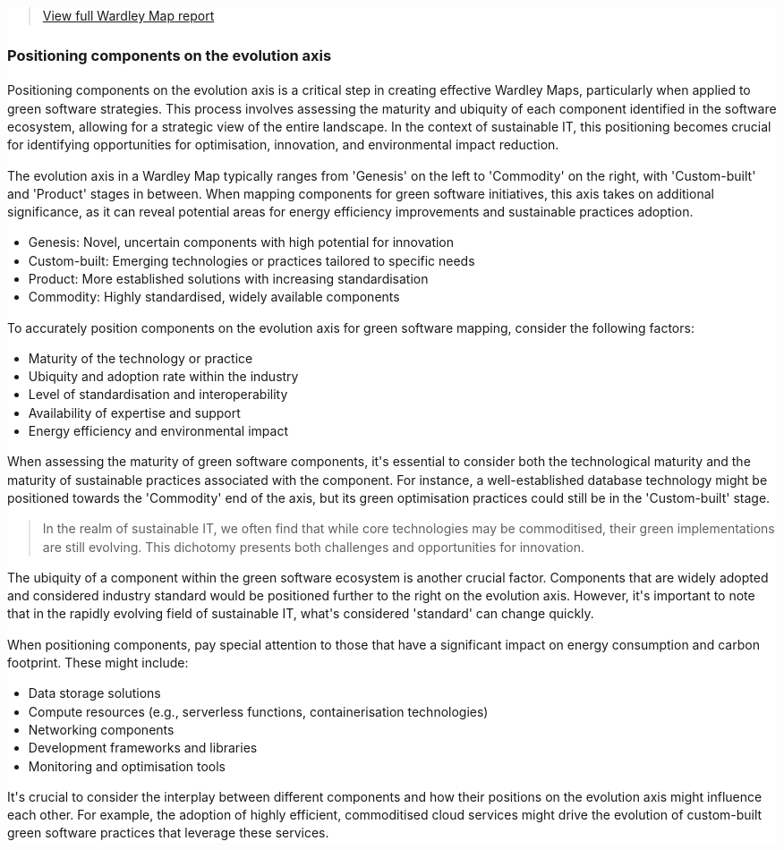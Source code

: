 > [View full Wardley Map report](markdown_wardley_map_reports/wardley_map_report_14_Identifying_components_and_dependencies.md)



### Positioning components on the evolution axis

Positioning components on the evolution axis is a critical step in creating effective Wardley Maps, particularly when applied to green software strategies. This process involves assessing the maturity and ubiquity of each component identified in the software ecosystem, allowing for a strategic view of the entire landscape. In the context of sustainable IT, this positioning becomes crucial for identifying opportunities for optimisation, innovation, and environmental impact reduction.

The evolution axis in a Wardley Map typically ranges from 'Genesis' on the left to 'Commodity' on the right, with 'Custom-built' and 'Product' stages in between. When mapping components for green software initiatives, this axis takes on additional significance, as it can reveal potential areas for energy efficiency improvements and sustainable practices adoption.

- Genesis: Novel, uncertain components with high potential for innovation
- Custom-built: Emerging technologies or practices tailored to specific needs
- Product: More established solutions with increasing standardisation
- Commodity: Highly standardised, widely available components

To accurately position components on the evolution axis for green software mapping, consider the following factors:

- Maturity of the technology or practice
- Ubiquity and adoption rate within the industry
- Level of standardisation and interoperability
- Availability of expertise and support
- Energy efficiency and environmental impact

When assessing the maturity of green software components, it's essential to consider both the technological maturity and the maturity of sustainable practices associated with the component. For instance, a well-established database technology might be positioned towards the 'Commodity' end of the axis, but its green optimisation practices could still be in the 'Custom-built' stage.

> In the realm of sustainable IT, we often find that while core technologies may be commoditised, their green implementations are still evolving. This dichotomy presents both challenges and opportunities for innovation.

The ubiquity of a component within the green software ecosystem is another crucial factor. Components that are widely adopted and considered industry standard would be positioned further to the right on the evolution axis. However, it's important to note that in the rapidly evolving field of sustainable IT, what's considered 'standard' can change quickly.

When positioning components, pay special attention to those that have a significant impact on energy consumption and carbon footprint. These might include:

- Data storage solutions
- Compute resources (e.g., serverless functions, containerisation technologies)
- Networking components
- Development frameworks and libraries
- Monitoring and optimisation tools

It's crucial to consider the interplay between different components and how their positions on the evolution axis might influence each other. For example, the adoption of highly efficient, commoditised cloud services might drive the evolution of custom-built green software practices that leverage these services.
